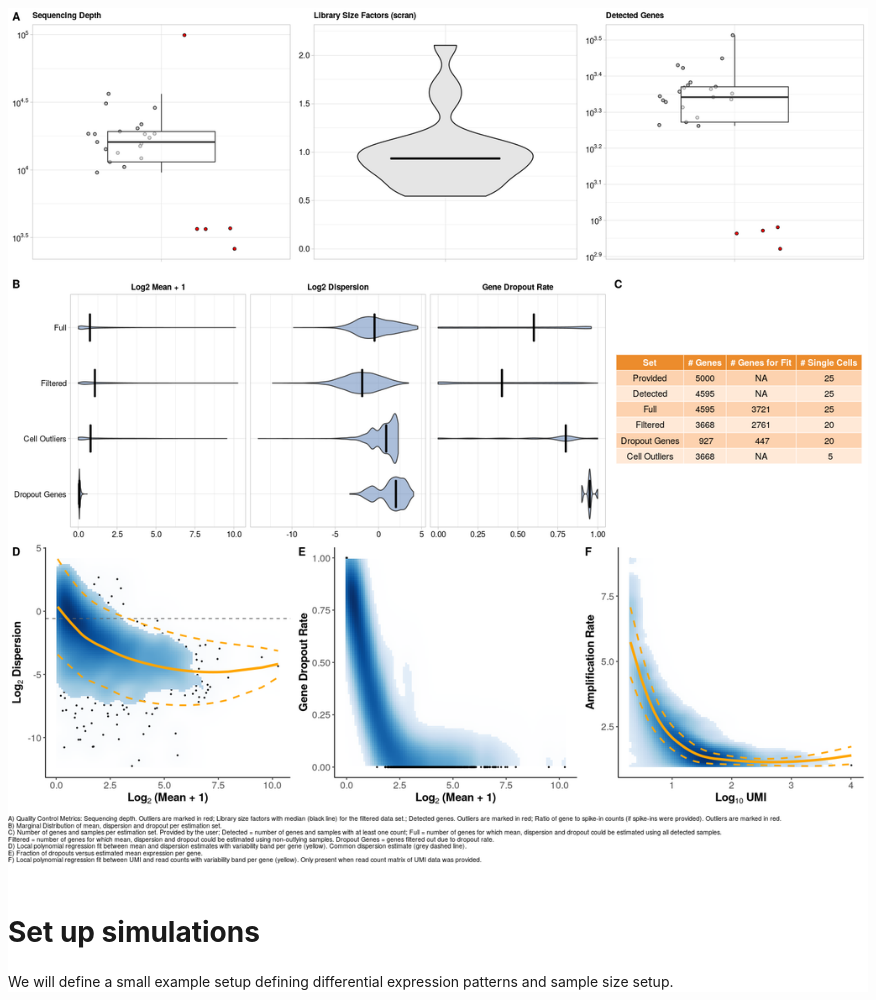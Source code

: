 ![](simulation_files/figure-gfm/unnamed-chunk-3-1.png)

# Set up simulations

We will define a small example setup defining differential expression
patterns and sample size
setup.
